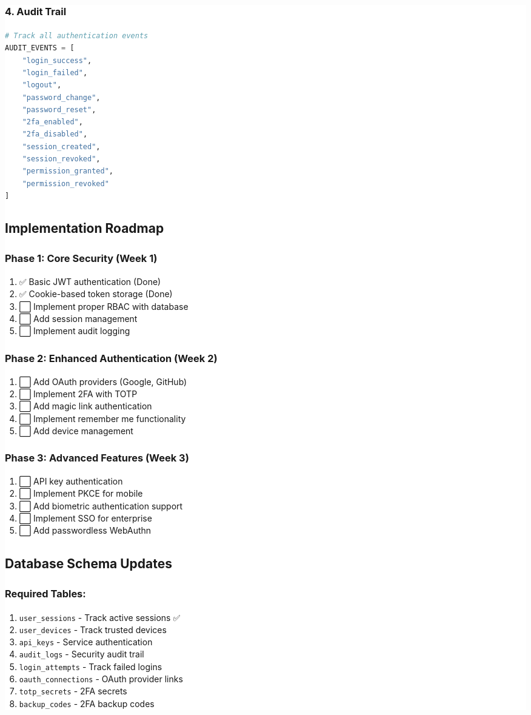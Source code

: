 ### 4. Audit Trail
```python
# Track all authentication events
AUDIT_EVENTS = [
    "login_success",
    "login_failed",
    "logout",
    "password_change",
    "password_reset",
    "2fa_enabled",
    "2fa_disabled",
    "session_created",
    "session_revoked",
    "permission_granted",
    "permission_revoked"
]
```

## Implementation Roadmap

### Phase 1: Core Security (Week 1)
1. ✅ Basic JWT authentication (Done)
2. ✅ Cookie-based token storage (Done)
3. ⬜ Implement proper RBAC with database
4. ⬜ Add session management
5. ⬜ Implement audit logging

### Phase 2: Enhanced Authentication (Week 2)
1. ⬜ Add OAuth providers (Google, GitHub)
2. ⬜ Implement 2FA with TOTP
3. ⬜ Add magic link authentication
4. ⬜ Implement remember me functionality
5. ⬜ Add device management

### Phase 3: Advanced Features (Week 3)
1. ⬜ API key authentication
2. ⬜ Implement PKCE for mobile
3. ⬜ Add biometric authentication support
4. ⬜ Implement SSO for enterprise
5. ⬜ Add passwordless WebAuthn

## Database Schema Updates

### Required Tables:
1. `user_sessions` - Track active sessions ✅
2. `user_devices` - Track trusted devices
3. `api_keys` - Service authentication
4. `audit_logs` - Security audit trail
5. `login_attempts` - Track failed logins
6. `oauth_connections` - OAuth provider links
7. `totp_secrets` - 2FA secrets
8. `backup_codes` - 2FA backup codes
